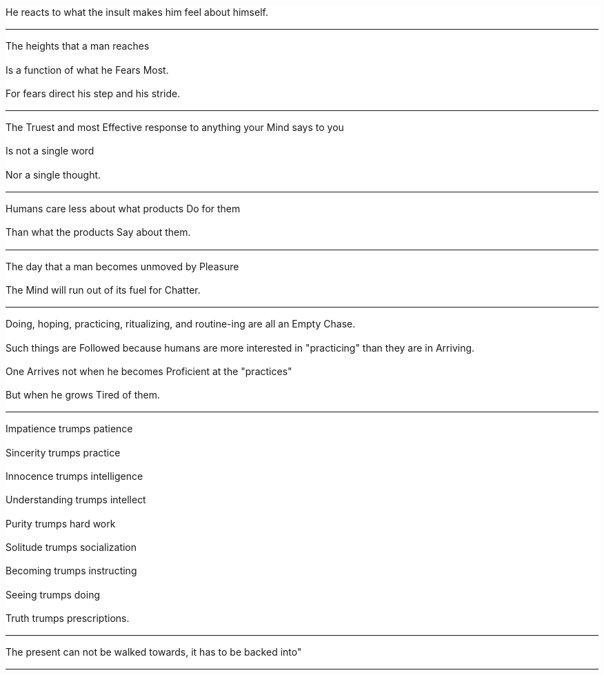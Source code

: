 He reacts to what the insult makes him feel about himself.

---

The heights that a man reaches

Is a function of what he Fears Most.

For fears direct his step and his stride.

---

The Truest and most Effective response to anything your Mind says to you

Is not a single word

Nor a single thought.

---

Humans care less about what products Do for them

Than what the products Say about them.

---

The day that a man becomes unmoved by Pleasure

The Mind will run out of its fuel for Chatter.

---

Doing, hoping, practicing, ritualizing, and routine-ing are all an Empty Chase.

Such things are Followed because humans are more interested in "practicing" than they are in Arriving.

One Arrives not when he becomes Proficient at the "practices"

But when he grows Tired of them.

---

Impatience trumps patience

Sincerity trumps practice

Innocence trumps intelligence

Understanding trumps intellect

Purity trumps hard work

Solitude trumps socialization

Becoming trumps instructing

Seeing trumps doing

Truth trumps prescriptions.

---

The present can not be walked towards, it has to be backed into"

---